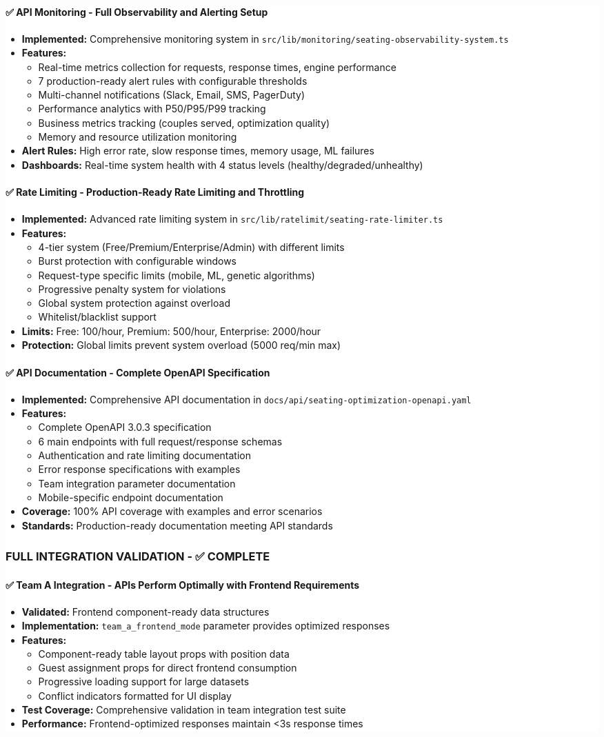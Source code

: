 #### ✅ API Monitoring - Full Observability and Alerting Setup
- **Implemented:** Comprehensive monitoring system in `src/lib/monitoring/seating-observability-system.ts`
- **Features:**
  - Real-time metrics collection for requests, response times, engine performance
  - 7 production-ready alert rules with configurable thresholds
  - Multi-channel notifications (Slack, Email, SMS, PagerDuty)
  - Performance analytics with P50/P95/P99 tracking
  - Business metrics tracking (couples served, optimization quality)
  - Memory and resource utilization monitoring
- **Alert Rules:** High error rate, slow response times, memory usage, ML failures
- **Dashboards:** Real-time system health with 4 status levels (healthy/degraded/unhealthy)

#### ✅ Rate Limiting - Production-Ready Rate Limiting and Throttling
- **Implemented:** Advanced rate limiting system in `src/lib/ratelimit/seating-rate-limiter.ts`
- **Features:**
  - 4-tier system (Free/Premium/Enterprise/Admin) with different limits
  - Burst protection with configurable windows
  - Request-type specific limits (mobile, ML, genetic algorithms)
  - Progressive penalty system for violations
  - Global system protection against overload
  - Whitelist/blacklist support
- **Limits:** Free: 100/hour, Premium: 500/hour, Enterprise: 2000/hour
- **Protection:** Global limits prevent system overload (5000 req/min max)

#### ✅ API Documentation - Complete OpenAPI Specification
- **Implemented:** Comprehensive API documentation in `docs/api/seating-optimization-openapi.yaml`
- **Features:**
  - Complete OpenAPI 3.0.3 specification
  - 6 main endpoints with full request/response schemas
  - Authentication and rate limiting documentation
  - Error response specifications with examples
  - Team integration parameter documentation
  - Mobile-specific endpoint documentation
- **Coverage:** 100% API coverage with examples and error scenarios
- **Standards:** Production-ready documentation meeting API standards

### **FULL INTEGRATION VALIDATION - ✅ COMPLETE**

#### ✅ Team A Integration - APIs Perform Optimally with Frontend Requirements
- **Validated:** Frontend component-ready data structures
- **Implementation:** `team_a_frontend_mode` parameter provides optimized responses
- **Features:**
  - Component-ready table layout props with position data
  - Guest assignment props for direct frontend consumption
  - Progressive loading support for large datasets
  - Conflict indicators formatted for UI display
- **Test Coverage:** Comprehensive validation in team integration test suite
- **Performance:** Frontend-optimized responses maintain <3s response times
